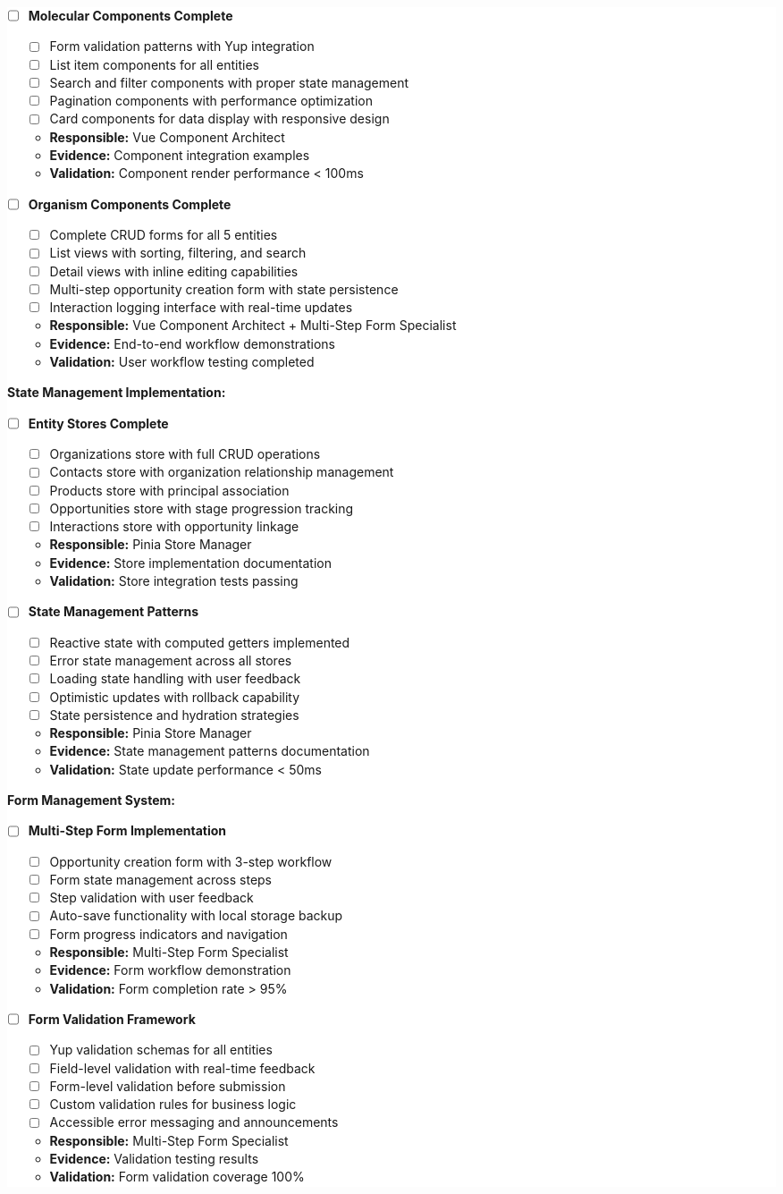 - [ ] **Molecular Components Complete**
  - [ ] Form validation patterns with Yup integration
  - [ ] List item components for all entities
  - [ ] Search and filter components with proper state management
  - [ ] Pagination components with performance optimization
  - [ ] Card components for data display with responsive design
  - **Responsible:** Vue Component Architect
  - **Evidence:** Component integration examples
  - **Validation:** Component render performance < 100ms

- [ ] **Organism Components Complete**
  - [ ] Complete CRUD forms for all 5 entities
  - [ ] List views with sorting, filtering, and search
  - [ ] Detail views with inline editing capabilities
  - [ ] Multi-step opportunity creation form with state persistence
  - [ ] Interaction logging interface with real-time updates
  - **Responsible:** Vue Component Architect + Multi-Step Form Specialist
  - **Evidence:** End-to-end workflow demonstrations
  - **Validation:** User workflow testing completed

**State Management Implementation:**
- [ ] **Entity Stores Complete**
  - [ ] Organizations store with full CRUD operations
  - [ ] Contacts store with organization relationship management
  - [ ] Products store with principal association
  - [ ] Opportunities store with stage progression tracking
  - [ ] Interactions store with opportunity linkage
  - **Responsible:** Pinia Store Manager
  - **Evidence:** Store implementation documentation
  - **Validation:** Store integration tests passing

- [ ] **State Management Patterns**
  - [ ] Reactive state with computed getters implemented
  - [ ] Error state management across all stores
  - [ ] Loading state handling with user feedback
  - [ ] Optimistic updates with rollback capability
  - [ ] State persistence and hydration strategies
  - **Responsible:** Pinia Store Manager
  - **Evidence:** State management patterns documentation
  - **Validation:** State update performance < 50ms

**Form Management System:**
- [ ] **Multi-Step Form Implementation**
  - [ ] Opportunity creation form with 3-step workflow
  - [ ] Form state management across steps
  - [ ] Step validation with user feedback
  - [ ] Auto-save functionality with local storage backup
  - [ ] Form progress indicators and navigation
  - **Responsible:** Multi-Step Form Specialist
  - **Evidence:** Form workflow demonstration
  - **Validation:** Form completion rate > 95%

- [ ] **Form Validation Framework**
  - [ ] Yup validation schemas for all entities
  - [ ] Field-level validation with real-time feedback
  - [ ] Form-level validation before submission
  - [ ] Custom validation rules for business logic
  - [ ] Accessible error messaging and announcements
  - **Responsible:** Multi-Step Form Specialist
  - **Evidence:** Validation testing results
  - **Validation:** Form validation coverage 100%
